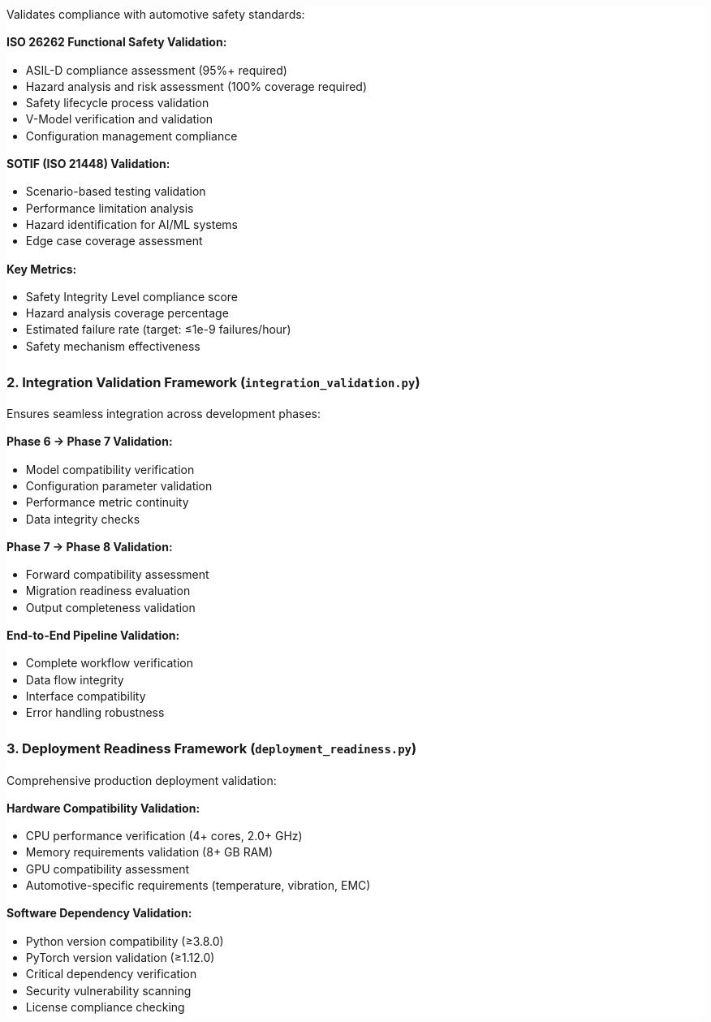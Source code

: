 Validates compliance with automotive safety standards:

**ISO 26262 Functional Safety Validation:**
- ASIL-D compliance assessment (95%+ required)
- Hazard analysis and risk assessment (100% coverage required)
- Safety lifecycle process validation
- V-Model verification and validation
- Configuration management compliance

**SOTIF (ISO 21448) Validation:**
- Scenario-based testing validation
- Performance limitation analysis
- Hazard identification for AI/ML systems
- Edge case coverage assessment

**Key Metrics:**
- Safety Integrity Level compliance score
- Hazard analysis coverage percentage
- Estimated failure rate (target: ≤1e-9 failures/hour)
- Safety mechanism effectiveness

### 2. Integration Validation Framework (`integration_validation.py`)

Ensures seamless integration across development phases:

**Phase 6 → Phase 7 Validation:**
- Model compatibility verification
- Configuration parameter validation
- Performance metric continuity
- Data integrity checks

**Phase 7 → Phase 8 Validation:**
- Forward compatibility assessment
- Migration readiness evaluation
- Output completeness validation

**End-to-End Pipeline Validation:**
- Complete workflow verification
- Data flow integrity
- Interface compatibility
- Error handling robustness

### 3. Deployment Readiness Framework (`deployment_readiness.py`)

Comprehensive production deployment validation:

**Hardware Compatibility Validation:**
- CPU performance verification (4+ cores, 2.0+ GHz)
- Memory requirements validation (8+ GB RAM)
- GPU compatibility assessment
- Automotive-specific requirements (temperature, vibration, EMC)

**Software Dependency Validation:**
- Python version compatibility (≥3.8.0)
- PyTorch version validation (≥1.12.0)
- Critical dependency verification
- Security vulnerability scanning
- License compliance checking
